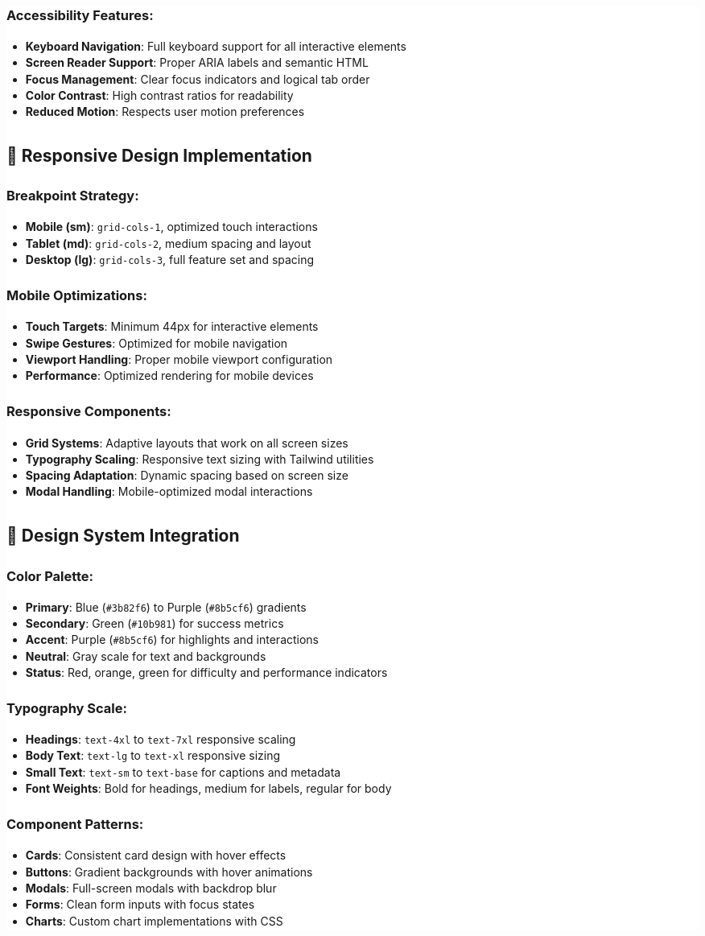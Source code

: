 ### **Accessibility Features:**
- **Keyboard Navigation**: Full keyboard support for all interactive elements
- **Screen Reader Support**: Proper ARIA labels and semantic HTML
- **Focus Management**: Clear focus indicators and logical tab order
- **Color Contrast**: High contrast ratios for readability
- **Reduced Motion**: Respects user motion preferences

## 📱 **Responsive Design Implementation**

### **Breakpoint Strategy:**
- **Mobile (sm)**: `grid-cols-1`, optimized touch interactions
- **Tablet (md)**: `grid-cols-2`, medium spacing and layout
- **Desktop (lg)**: `grid-cols-3`, full feature set and spacing

### **Mobile Optimizations:**
- **Touch Targets**: Minimum 44px for interactive elements
- **Swipe Gestures**: Optimized for mobile navigation
- **Viewport Handling**: Proper mobile viewport configuration
- **Performance**: Optimized rendering for mobile devices

### **Responsive Components:**
- **Grid Systems**: Adaptive layouts that work on all screen sizes
- **Typography Scaling**: Responsive text sizing with Tailwind utilities
- **Spacing Adaptation**: Dynamic spacing based on screen size
- **Modal Handling**: Mobile-optimized modal interactions

## 🎨 **Design System Integration**

### **Color Palette:**
- **Primary**: Blue (`#3b82f6`) to Purple (`#8b5cf6`) gradients
- **Secondary**: Green (`#10b981`) for success metrics
- **Accent**: Purple (`#8b5cf6`) for highlights and interactions
- **Neutral**: Gray scale for text and backgrounds
- **Status**: Red, orange, green for difficulty and performance indicators

### **Typography Scale:**
- **Headings**: `text-4xl` to `text-7xl` responsive scaling
- **Body Text**: `text-lg` to `text-xl` responsive sizing
- **Small Text**: `text-sm` to `text-base` for captions and metadata
- **Font Weights**: Bold for headings, medium for labels, regular for body

### **Component Patterns:**
- **Cards**: Consistent card design with hover effects
- **Buttons**: Gradient backgrounds with hover animations
- **Modals**: Full-screen modals with backdrop blur
- **Forms**: Clean form inputs with focus states
- **Charts**: Custom chart implementations with CSS
